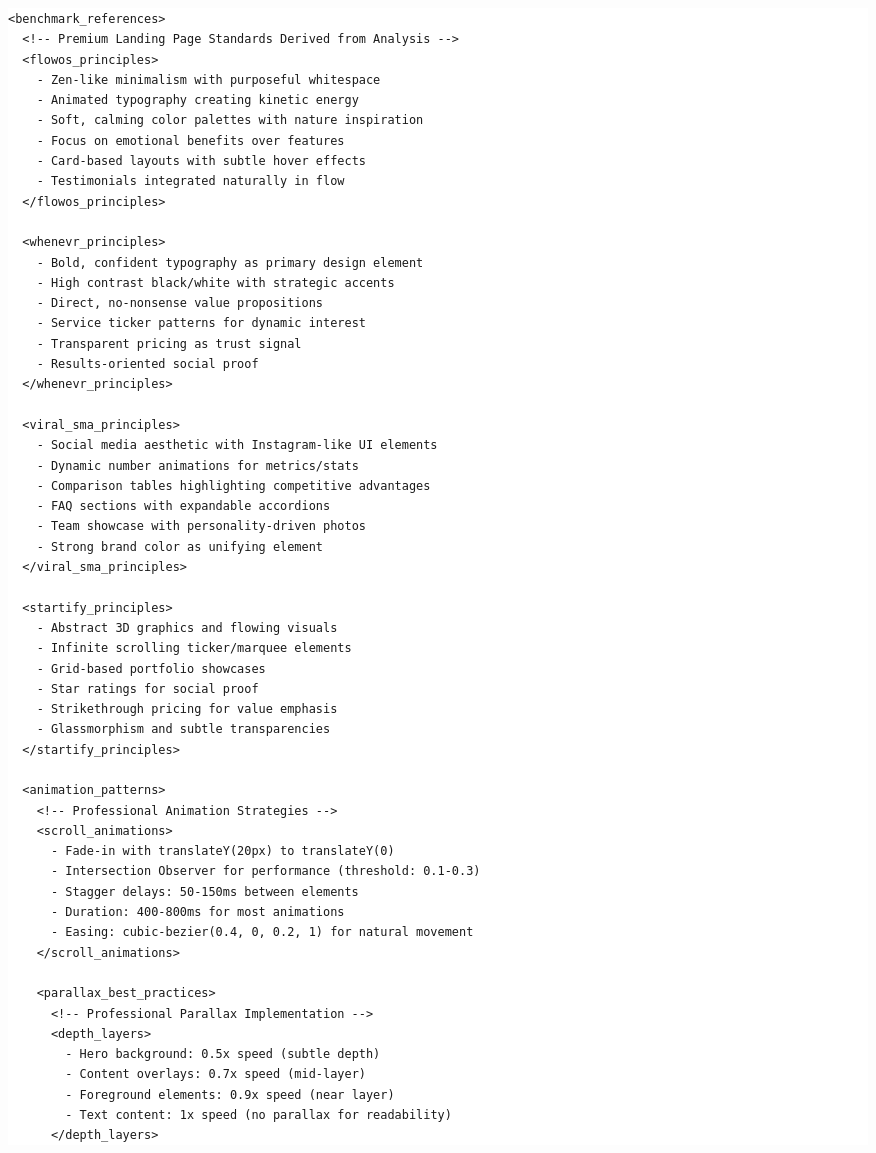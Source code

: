     <benchmark_references>
      <!-- Premium Landing Page Standards Derived from Analysis -->
      <flowos_principles>
        - Zen-like minimalism with purposeful whitespace
        - Animated typography creating kinetic energy
        - Soft, calming color palettes with nature inspiration
        - Focus on emotional benefits over features
        - Card-based layouts with subtle hover effects
        - Testimonials integrated naturally in flow
      </flowos_principles>

      <whenevr_principles>
        - Bold, confident typography as primary design element
        - High contrast black/white with strategic accents
        - Direct, no-nonsense value propositions
        - Service ticker patterns for dynamic interest
        - Transparent pricing as trust signal
        - Results-oriented social proof
      </whenevr_principles>

      <viral_sma_principles>
        - Social media aesthetic with Instagram-like UI elements
        - Dynamic number animations for metrics/stats
        - Comparison tables highlighting competitive advantages
        - FAQ sections with expandable accordions
        - Team showcase with personality-driven photos
        - Strong brand color as unifying element
      </viral_sma_principles>

      <startify_principles>
        - Abstract 3D graphics and flowing visuals
        - Infinite scrolling ticker/marquee elements
        - Grid-based portfolio showcases
        - Star ratings for social proof
        - Strikethrough pricing for value emphasis
        - Glassmorphism and subtle transparencies
      </startify_principles>

      <animation_patterns>
        <!-- Professional Animation Strategies -->
        <scroll_animations>
          - Fade-in with translateY(20px) to translateY(0)
          - Intersection Observer for performance (threshold: 0.1-0.3)
          - Stagger delays: 50-150ms between elements
          - Duration: 400-800ms for most animations
          - Easing: cubic-bezier(0.4, 0, 0.2, 1) for natural movement
        </scroll_animations>

        <parallax_best_practices>
          <!-- Professional Parallax Implementation -->
          <depth_layers>
            - Hero background: 0.5x speed (subtle depth)
            - Content overlays: 0.7x speed (mid-layer)
            - Foreground elements: 0.9x speed (near layer)
            - Text content: 1x speed (no parallax for readability)
          </depth_layers>
